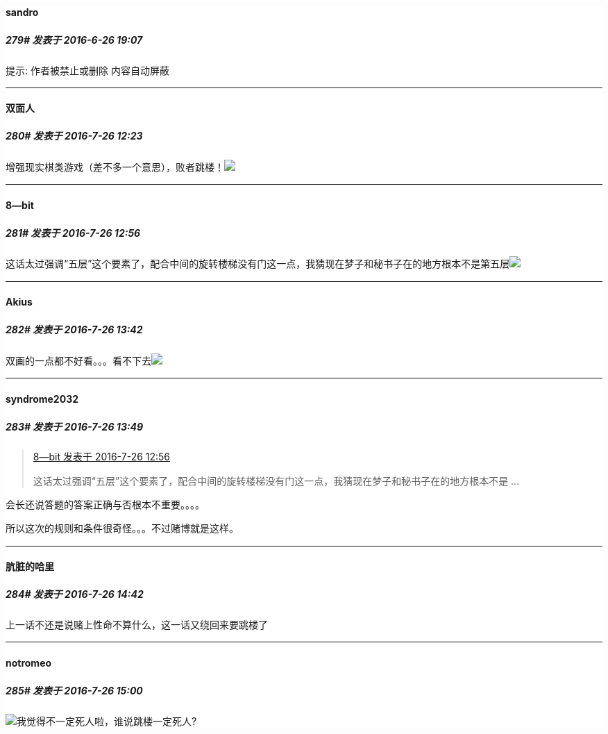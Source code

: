 ####  sandro  
##### 279#       发表于 2016-6-26 19:07

提示: 作者被禁止或删除 内容自动屏蔽

*****

####  双面人  
##### 280#       发表于 2016-7-26 12:23

增强现实棋类游戏（差不多一个意思），败者跳楼！<img src="https://static.saraba1st.com/image/smiley/face/14.gif" referrerpolicy="no-referrer">


*****

####  8—bit  
##### 281#       发表于 2016-7-26 12:56

这话太过强调“五层”这个要素了，配合中间的旋转楼梯没有门这一点，我猜现在梦子和秘书子在的地方根本不是第五层<img src="https://static.saraba1st.com/image/smiley/face/149.gif" referrerpolicy="no-referrer">

*****

####  Akius  
##### 282#       发表于 2016-7-26 13:42

双画的一点都不好看。。。看不下去<img src="https://static.saraba1st.com/image/smiley/face/149.gif" referrerpolicy="no-referrer">

*****

####  syndrome2032  
##### 283#       发表于 2016-7-26 13:49

<blockquote><a href="httphttps://bbs.saraba1st.com/2b/forum.php?mod=redirect&amp;goto=findpost&amp;pid=33067135&amp;ptid=1053432" target="_blank">8—bit 发表于 2016-7-26 12:56</a>

这话太过强调“五层”这个要素了，配合中间的旋转楼梯没有门这一点，我猜现在梦子和秘书子在的地方根本不是 ...</blockquote>
会长还说答题的答案正确与否根本不重要。。。。

所以这次的规则和条件很奇怪。。。不过赌博就是这样。

*****

####  肮脏的哈里  
##### 284#       发表于 2016-7-26 14:42

上一话不还是说赌上性命不算什么，这一话又绕回来要跳楼了

*****

####  notromeo  
##### 285#       发表于 2016-7-26 15:00

<img src="https://static.saraba1st.com/image/smiley/face/101.gif" referrerpolicy="no-referrer">我觉得不一定死人啦，谁说跳楼一定死人?
